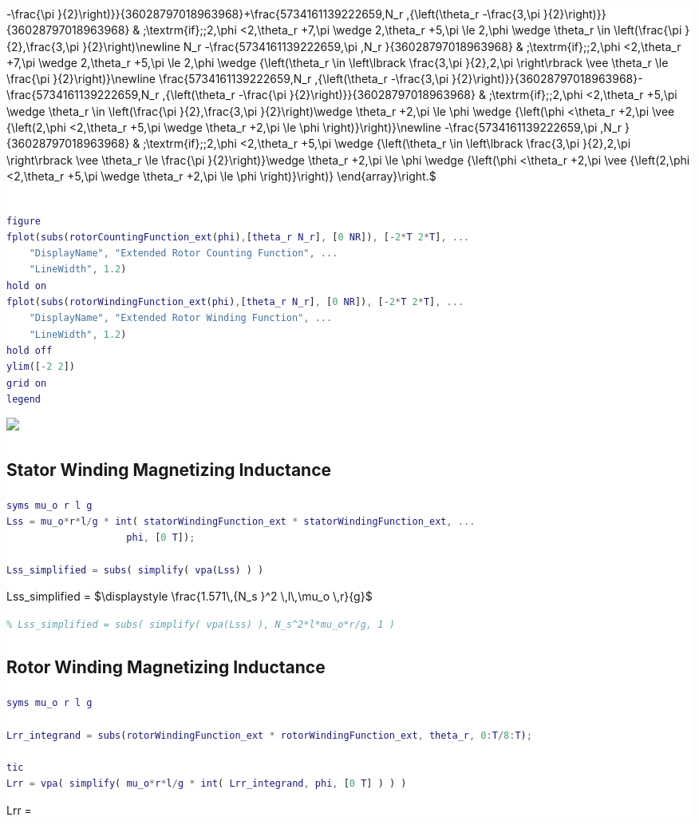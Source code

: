 -\frac{\pi }{2}\right)}}{36028797018963968}+\frac{5734161139222659\,N_r \,{\left(\theta_r -\frac{3\,\pi }{2}\right)}}{36028797018963968} & \;\textrm{if}\;\;2\,\phi <2\,\theta_r +7\,\pi \wedge 2\,\theta_r +5\,\pi \le 2\,\phi \wedge \theta_r \in \left(\frac{\pi }{2},\frac{3\,\pi }{2}\right)\newline N_r -\frac{5734161139222659\,\pi \,N_r }{36028797018963968} & \;\textrm{if}\;\;2\,\phi <2\,\theta_r +7\,\pi \wedge 2\,\theta_r +5\,\pi \le 2\,\phi \wedge {\left(\theta_r \in \left\lbrack \frac{3\,\pi }{2},2\,\pi \right\rbrack \vee \theta_r \le \frac{\pi }{2}\right)}\newline \frac{5734161139222659\,N_r \,{\left(\theta_r -\frac{3\,\pi }{2}\right)}}{36028797018963968}-\frac{5734161139222659\,N_r \,{\left(\theta_r -\frac{\pi }{2}\right)}}{36028797018963968} & \;\textrm{if}\;\;2\,\phi <2\,\theta_r +5\,\pi \wedge \theta_r \in \left(\frac{\pi }{2},\frac{3\,\pi }{2}\right)\wedge \theta_r +2\,\pi \le \phi \wedge {\left(\phi <\theta_r +2\,\pi \vee {\left(2\,\phi <2\,\theta_r +5\,\pi \wedge \theta_r +2\,\pi \le \phi \right)}\right)}\newline -\frac{5734161139222659\,\pi \,N_r }{36028797018963968} & \;\textrm{if}\;\;2\,\phi <2\,\theta_r +5\,\pi \wedge {\left(\theta_r \in \left\lbrack \frac{3\,\pi }{2},2\,\pi \right\rbrack \vee \theta_r \le \frac{\pi }{2}\right)}\wedge \theta_r +2\,\pi \le \phi \wedge {\left(\phi <\theta_r +2\,\pi \vee {\left(2\,\phi <2\,\theta_r +5\,\pi \wedge \theta_r +2\,\pi \le \phi \right)}\right)} \end{array}\right.$
 

```matlab

figure 
fplot(subs(rotorCountingFunction_ext(phi),[theta_r N_r], [0 NR]), [-2*T 2*T], ...
    "DisplayName", "Extended Rotor Counting Function", ...
    "LineWidth", 1.2)
hold on 
fplot(subs(rotorWindingFunction_ext(phi),[theta_r N_r], [0 NR]), [-2*T 2*T], ...
    "DisplayName", "Extended Rotor Winding Function", ...
    "LineWidth", 1.2)
hold off 
ylim([-2 2])
grid on  
legend 
```

![](./ECEN611_HW4_Problem_3_media//)

## Stator Winding Magnetizing Inductance
```matlab
syms mu_o r l g 
Lss = mu_o*r*l/g * int( statorWindingFunction_ext * statorWindingFunction_ext, ...
                     phi, [0 T]);

Lss_simplified = subs( simplify( vpa(Lss) ) )
```
Lss_simplified = 
 $\displaystyle \frac{1.571\,{N_s }^2 \,l\,\mu_o \,r}{g}$
 

```matlab
% Lss_simplified = subs( simplify( vpa(Lss) ), N_s^2*l*mu_o*r/g, 1 )
```

## Rotor Winding Magnetizing Inductance
```matlab
syms mu_o r l g 

Lrr_integrand = subs(rotorWindingFunction_ext * rotorWindingFunction_ext, theta_r, 0:T/8:T);

tic
Lrr = vpa( simplify( mu_o*r*l/g * int( Lrr_integrand, phi, [0 T] ) ) )
```
Lrr = 